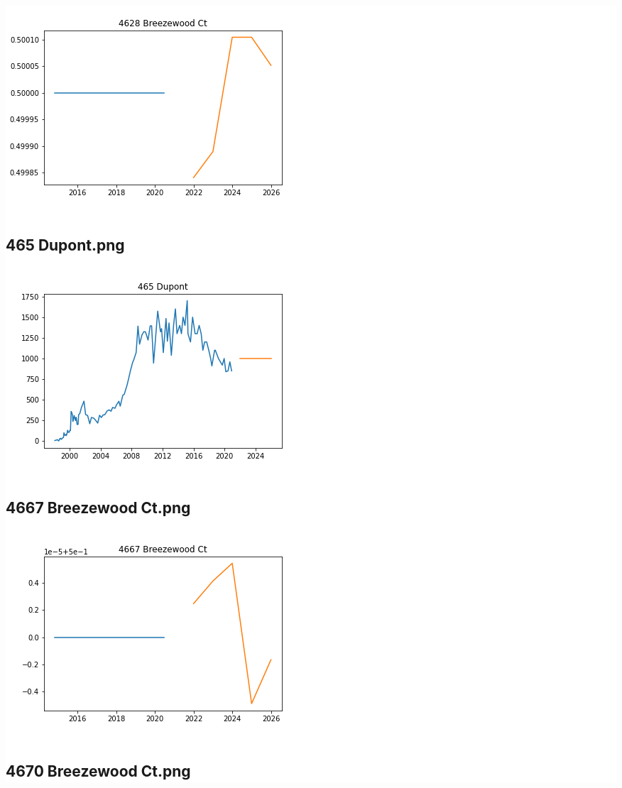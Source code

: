 ![](./fig_cc/4628_Breezewood_Ct.png)
## 465 Dupont.png

![](./fig_cc/465_Dupont.png)
## 4667 Breezewood Ct.png

![](./fig_cc/4667_Breezewood_Ct.png)
## 4670 Breezewood Ct.png
